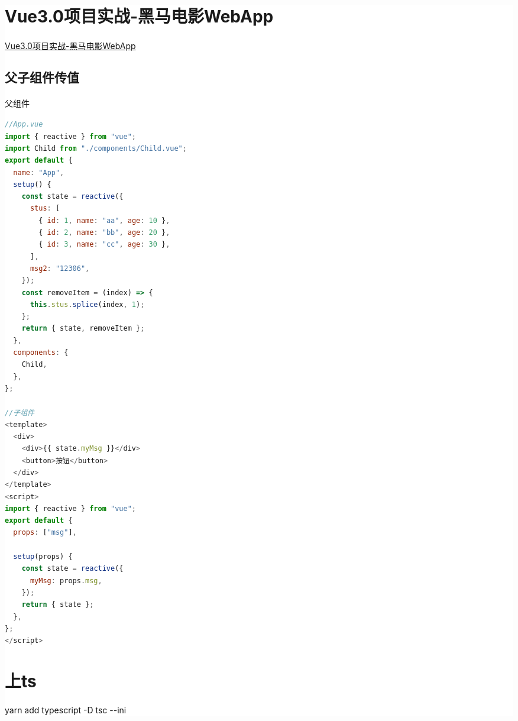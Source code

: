 # Vue3.0项目实战-黑马电影WebApp
[Vue3.0项目实战-黑马电影WebApp](https://www.bilibili.com/video/BV1ui4y137WP?p=2)
## 父子组件传值
父组件
```js
//App.vue
import { reactive } from "vue";
import Child from "./components/Child.vue";
export default {
  name: "App",
  setup() {
    const state = reactive({
      stus: [
        { id: 1, name: "aa", age: 10 },
        { id: 2, name: "bb", age: 20 },
        { id: 3, name: "cc", age: 30 },
      ],
      msg2: "12306",
    });
    const removeItem = (index) => {
      this.stus.splice(index, 1);
    };
    return { state, removeItem };
  },
  components: {
    Child,
  },
};

//子组件
<template>
  <div>
    <div>{{ state.myMsg }}</div>
    <button>按钮</button>
  </div>
</template>
<script>
import { reactive } from "vue";
export default {
  props: ["msg"],
  
  setup(props) {
    const state = reactive({
      myMsg: props.msg,
    });
    return { state };
  },
};
</script>
```
# 上ts
yarn add typescript -D
tsc --ini
